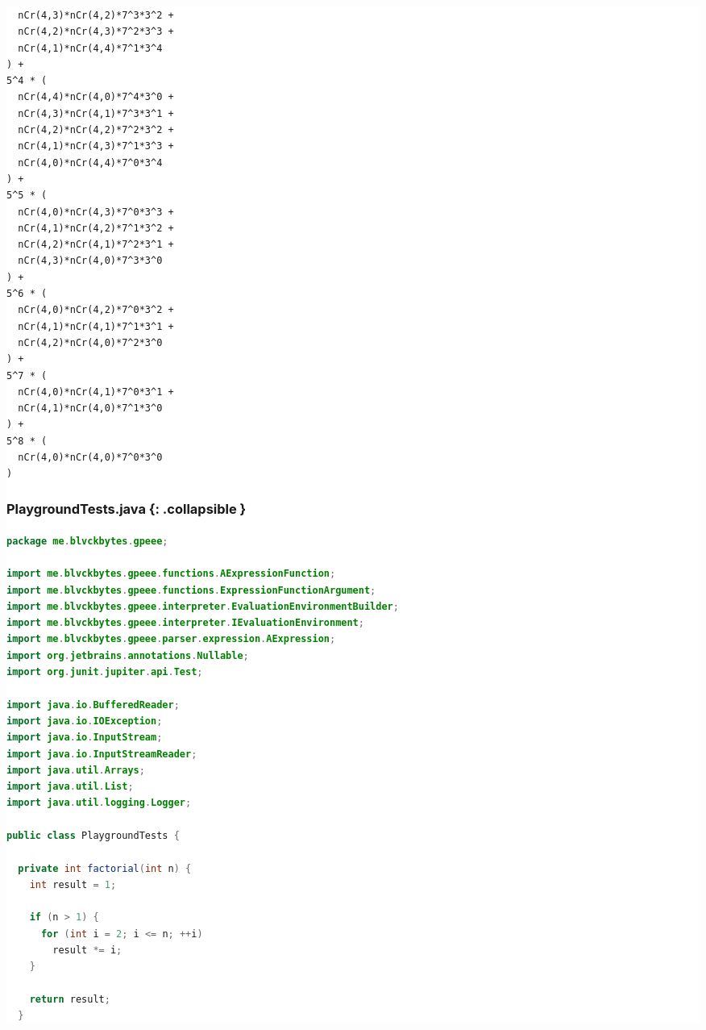 ```txt
  nCr(4,3)*nCr(4,2)*7^3*3^2 +
  nCr(4,2)*nCr(4,3)*7^2*3^3 +
  nCr(4,1)*nCr(4,4)*7^1*3^4
) +
5^4 * (
  nCr(4,4)*nCr(4,0)*7^4*3^0 +
  nCr(4,3)*nCr(4,1)*7^3*3^1 +
  nCr(4,2)*nCr(4,2)*7^2*3^2 +
  nCr(4,1)*nCr(4,3)*7^1*3^3 +
  nCr(4,0)*nCr(4,4)*7^0*3^4
) +
5^5 * (
  nCr(4,0)*nCr(4,3)*7^0*3^3 +
  nCr(4,1)*nCr(4,2)*7^1*3^2 +
  nCr(4,2)*nCr(4,1)*7^2*3^1 +
  nCr(4,3)*nCr(4,0)*7^3*3^0
) +
5^6 * (
  nCr(4,0)*nCr(4,2)*7^0*3^2 +
  nCr(4,1)*nCr(4,1)*7^1*3^1 +
  nCr(4,2)*nCr(4,0)*7^2*3^0
) +
5^7 * (
  nCr(4,0)*nCr(4,1)*7^0*3^1 +
  nCr(4,1)*nCr(4,0)*7^1*3^0
) +
5^8 * (
  nCr(4,0)*nCr(4,0)*7^0*3^0
)
```
### PlaygroundTests.java {: .collapsible }

```java
package me.blvckbytes.gpeee;

import me.blvckbytes.gpeee.functions.AExpressionFunction;
import me.blvckbytes.gpeee.functions.ExpressionFunctionArgument;
import me.blvckbytes.gpeee.interpreter.EvaluationEnvironmentBuilder;
import me.blvckbytes.gpeee.interpreter.IEvaluationEnvironment;
import me.blvckbytes.gpeee.parser.expression.AExpression;
import org.jetbrains.annotations.Nullable;
import org.junit.jupiter.api.Test;

import java.io.BufferedReader;
import java.io.IOException;
import java.io.InputStream;
import java.io.InputStreamReader;
import java.util.Arrays;
import java.util.List;
import java.util.logging.Logger;

public class PlaygroundTests {

  private int factorial(int n) {
    int result = 1;

    if (n > 1) {
      for (int i = 2; i <= n; ++i)
        result *= i;
    }

    return result;
  }
```